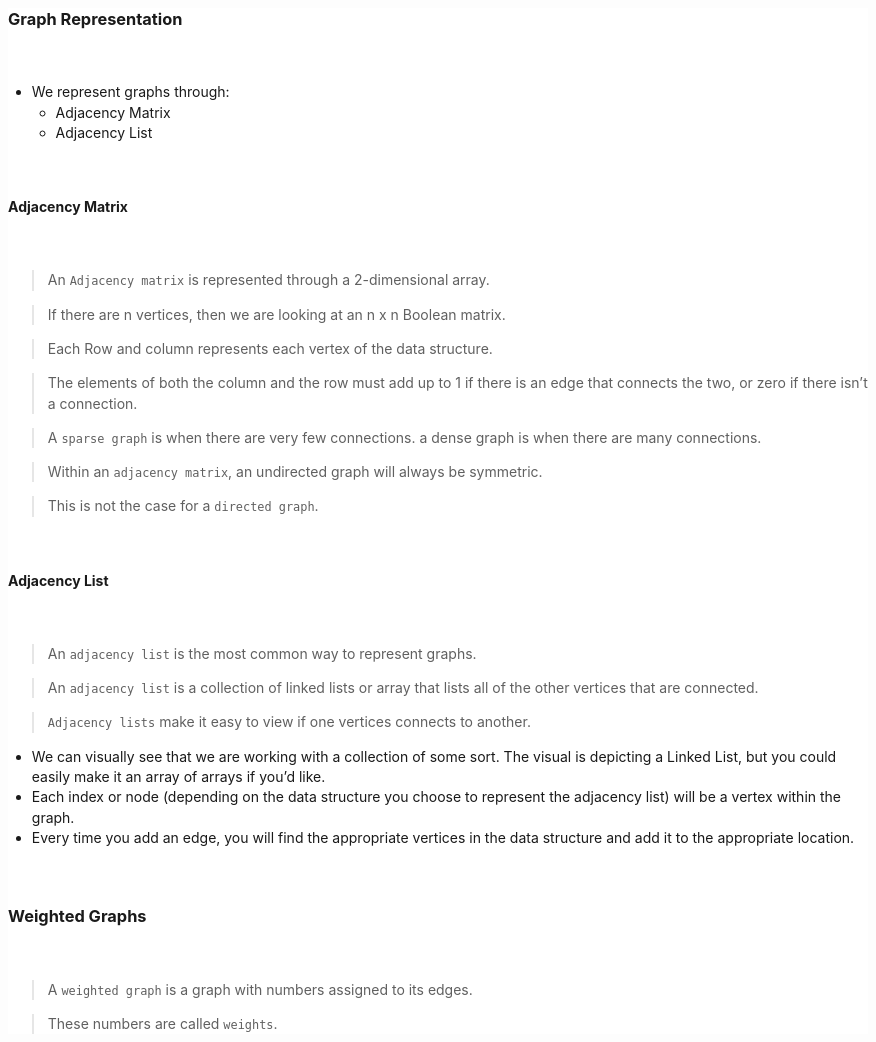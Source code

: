 ### Graph Representation

<br>

- We represent graphs through:
  - Adjacency Matrix
  - Adjacency List

<br>

#### Adjacency Matrix

<br>

> An `Adjacency matrix` is represented through a 2-dimensional array.

> If there are n vertices, then we are looking at an n x n Boolean matrix.

> Each Row and column represents each vertex of the data structure.

> The elements of both the column and the row must add up to 1 if there is an edge that connects the two, or zero if there isn’t a connection.

> A `sparse graph` is when there are very few connections. a dense graph is when there are many connections.

> Within an `adjacency matrix`, an undirected graph will always be symmetric.

> This is not the case for a `directed graph`.

<br>

#### Adjacency List

<br>

> An `adjacency list` is the most common way to represent graphs.

> An `adjacency list` is a collection of linked lists or array that lists all of the other vertices that are connected.

> `Adjacency lists` make it easy to view if one vertices connects to another.

- We can visually see that we are working with a collection of some sort. The visual is depicting a Linked List, but you could easily make it an array of arrays if you’d like.
- Each index or node (depending on the data structure you choose to represent the adjacency list) will be a vertex within the graph.
- Every time you add an edge, you will find the appropriate vertices in the data structure and add it to the appropriate location.

<br>

### Weighted Graphs

<br>

> A `weighted graph` is a graph with numbers assigned to its edges.

> These numbers are called `weights`.
